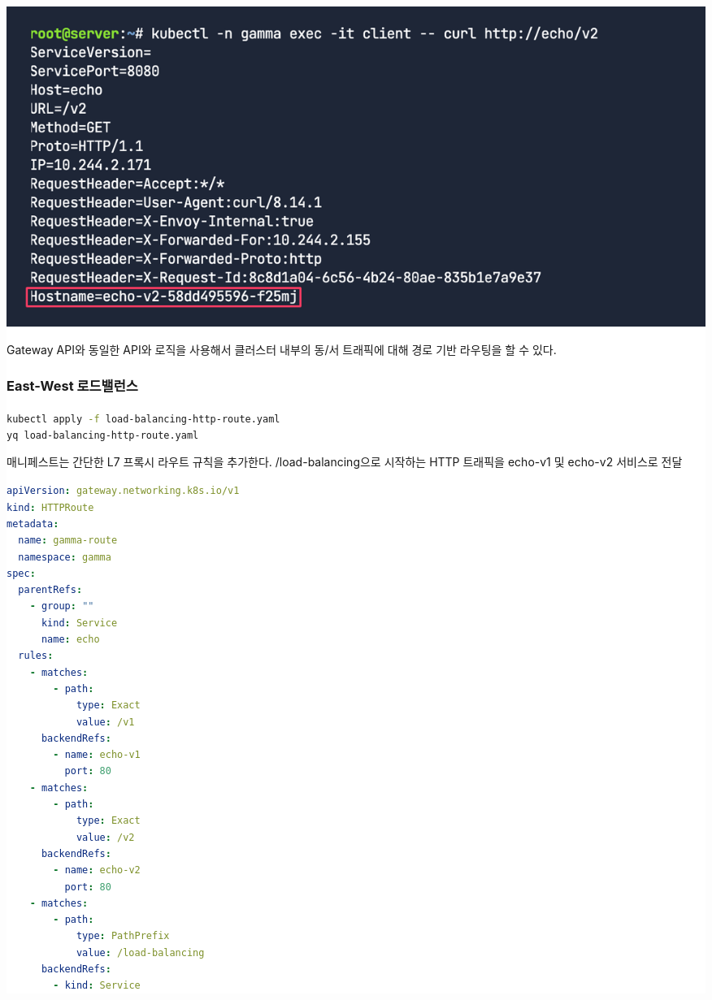 ![img_97.png](../assets/6week/img_97.png)

Gateway API와 동일한 API와 로직을 사용해서 클러스터 내부의 동/서 트래픽에 대해 경로 기반 라우팅을 할 수 있다.


### East-West 로드밸런스

```bash
kubectl apply -f load-balancing-http-route.yaml
yq load-balancing-http-route.yaml
```

매니페스트는 간단한 L7 프록시 라우트 규칙을 추가한다. /load-balancing으로 시작하는 HTTP 트래픽을 echo-v1 및 echo-v2 서비스로 전달

```yaml
apiVersion: gateway.networking.k8s.io/v1
kind: HTTPRoute
metadata:
  name: gamma-route
  namespace: gamma
spec:
  parentRefs:
    - group: ""
      kind: Service
      name: echo
  rules:
    - matches:
        - path:
            type: Exact
            value: /v1
      backendRefs:
        - name: echo-v1
          port: 80
    - matches:
        - path:
            type: Exact
            value: /v2
      backendRefs:
        - name: echo-v2
          port: 80
    - matches:
        - path:
            type: PathPrefix
            value: /load-balancing
      backendRefs:
        - kind: Service
```